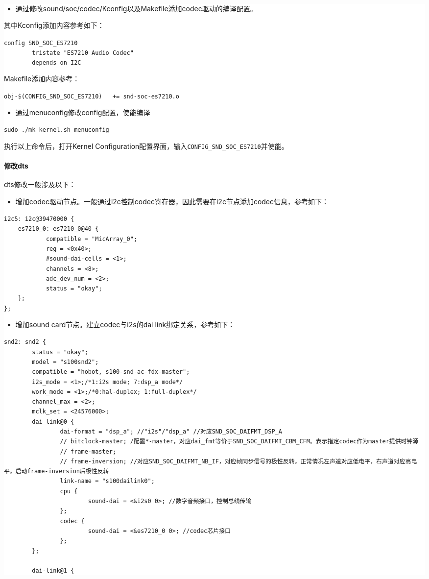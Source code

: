 - 通过修改sound/soc/codec/Kconfig以及Makefile添加codec驱动的编译配置。

其中Kconfig添加内容参考如下：

```
config SND_SOC_ES7210
        tristate "ES7210 Audio Codec"
        depends on I2C
```

Makefile添加内容参考：

```
obj-$(CONFIG_SND_SOC_ES7210)   += snd-soc-es7210.o
```

- 通过menuconfig修改config配置，使能编译

```
sudo ./mk_kernel.sh menuconfig
```
执行以上命令后，打开Kernel Configuration配置界面，输入```CONFIG_SND_SOC_ES7210```并使能。

#### 修改dts

dts修改一般涉及以下：

- 增加codec驱动节点。一般通过i2c控制codec寄存器，因此需要在i2c节点添加codec信息，参考如下：

```
i2c5: i2c@39470000 {
    es7210_0: es7210_0@40 {
            compatible = "MicArray_0";
            reg = <0x40>;
            #sound-dai-cells = <1>;
            channels = <8>;
            adc_dev_num = <2>;
            status = "okay";
    };
};
```

- 增加sound card节点。建立codec与i2s的dai link绑定关系，参考如下：

```
snd2: snd2 {
        status = "okay";
        model = "s100snd2";
        compatible = "hobot, s100-snd-ac-fdx-master";
        i2s_mode = <1>;/*1:i2s mode; 7:dsp_a mode*/
        work_mode = <1>;/*0:hal-duplex; 1:full-duplex*/
        channel_max = <2>;
        mclk_set = <24576000>;
        dai-link@0 {
                dai-format = "dsp_a"; //"i2s"/"dsp_a" //对应SND_SOC_DAIFMT_DSP_A
                // bitclock-master; /配置*-master，对应dai_fmt等价于SND_SOC_DAIFMT_CBM_CFM。表示指定codec作为master提供时钟源
                // frame-master;
                // frame-inversion; //对应SND_SOC_DAIFMT_NB_IF，对应帧同步信号的极性反转。正常情况左声道对应低电平，右声道对应高电平。启动frame-inversion后极性反转
                link-name = "s100dailink0";
                cpu {
                        sound-dai = <&i2s0 0>; //数字音频接口，控制总线传输
                };
                codec {
                        sound-dai = <&es7210_0 0>; //codec芯片接口
                };
        };

        dai-link@1 {
```